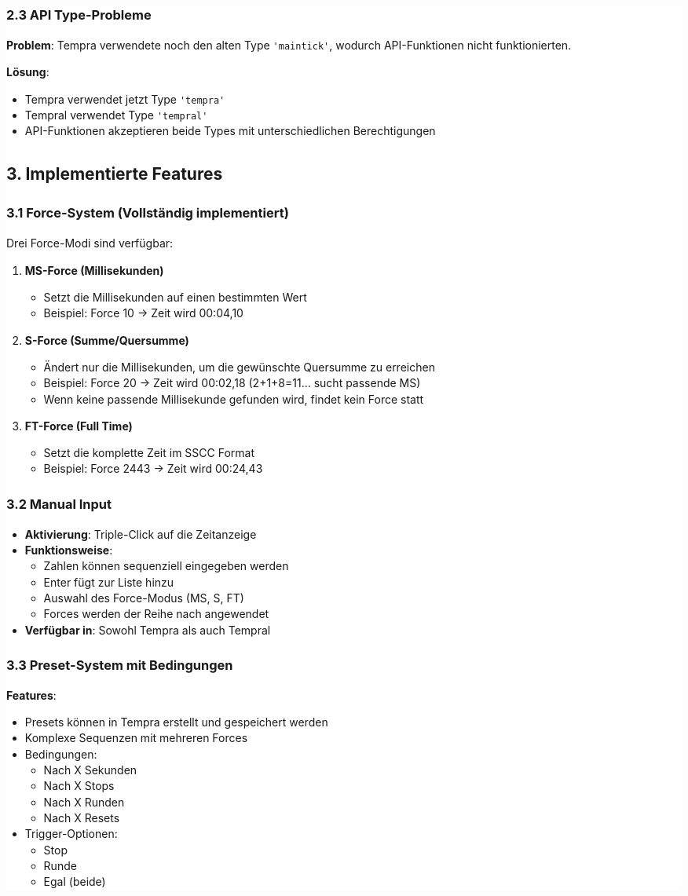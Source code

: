### 2.3 API Type-Probleme

**Problem**: Tempra verwendete noch den alten Type `'maintick'`, wodurch API-Funktionen nicht funktionierten.

**Lösung**:
- Tempra verwendet jetzt Type `'tempra'`
- Tempral verwendet Type `'tempral'`
- API-Funktionen akzeptieren beide Types mit unterschiedlichen Berechtigungen

## 3. Implementierte Features

### 3.1 Force-System (Vollständig implementiert)

Drei Force-Modi sind verfügbar:

1. **MS-Force (Millisekunden)**
   - Setzt die Millisekunden auf einen bestimmten Wert
   - Beispiel: Force 10 → Zeit wird 00:04,10

2. **S-Force (Summe/Quersumme)**
   - Ändert nur die Millisekunden, um die gewünschte Quersumme zu erreichen
   - Beispiel: Force 20 → Zeit wird 00:02,18 (2+1+8=11... sucht passende MS)
   - Wenn keine passende Millisekunde gefunden wird, findet kein Force statt

3. **FT-Force (Full Time)**
   - Setzt die komplette Zeit im SSCC Format
   - Beispiel: Force 2443 → Zeit wird 00:24,43

### 3.2 Manual Input

- **Aktivierung**: Triple-Click auf die Zeitanzeige
- **Funktionsweise**: 
  - Zahlen können sequenziell eingegeben werden
  - Enter fügt zur Liste hinzu
  - Auswahl des Force-Modus (MS, S, FT)
  - Forces werden der Reihe nach angewendet
- **Verfügbar in**: Sowohl Tempra als auch Tempral

### 3.3 Preset-System mit Bedingungen

**Features**:
- Presets können in Tempra erstellt und gespeichert werden
- Komplexe Sequenzen mit mehreren Forces
- Bedingungen:
  - Nach X Sekunden
  - Nach X Stops
  - Nach X Runden
  - Nach X Resets
- Trigger-Optionen:
  - Stop
  - Runde
  - Egal (beide)
